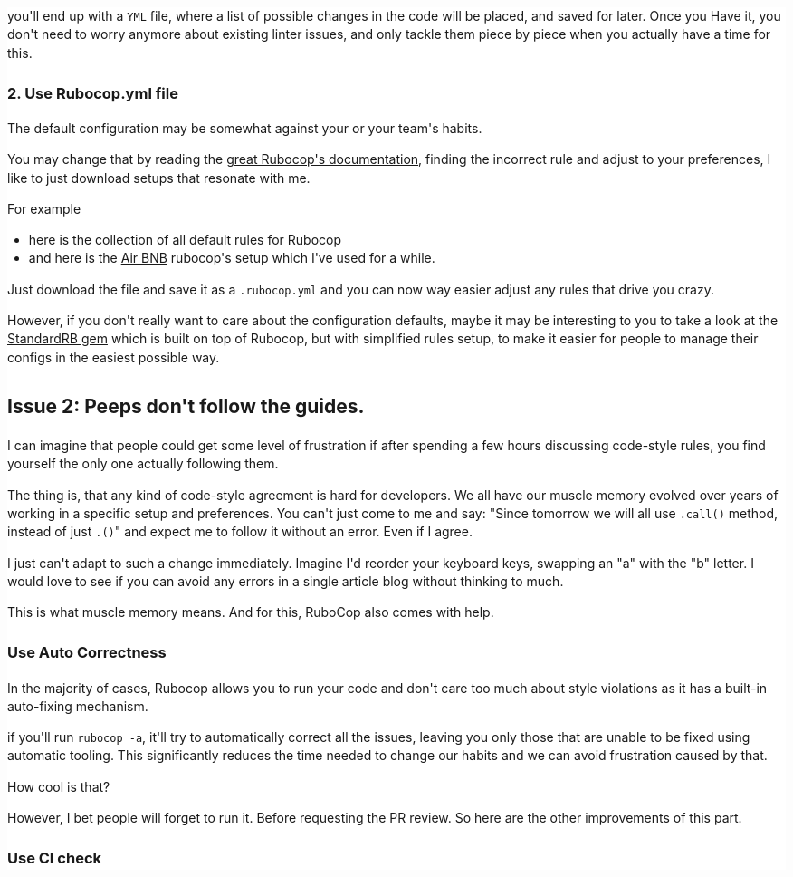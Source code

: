 you'll end up with a `YML` file, where a list of possible changes in the code will be placed, and saved for later. Once you Have it, you don't need to worry anymore about existing linter issues, and only tackle them piece by piece when you actually have a time for this.

### 2. Use Rubocop.yml file

The default configuration may be somewhat against your or your team's habits. 

You may change that by reading the [great Rubocop's documentation](https://docs.rubocop.org/rubocop/configuration), finding the incorrect rule and adjust to your preferences, I like to just download setups that resonate with me.

For example
- here is the [collection of all default rules](https://github.com/rubocop/rubocop/blob/master/config/default.yml) for Rubocop
- and here is the [Air BNB](https://github.com/airbnb/ruby/blob/master/rubocop-airbnb/config/rubocop-airbnb.yml) rubocop's setup which I've used for a while.

Just download the file and save it as a `.rubocop.yml` and you can now way easier adjust any rules that drive you crazy. 

However, if you don't really want to care about the configuration defaults, maybe it may be interesting to you to take a look at the [StandardRB gem](https://github.com/testdouble/standard) which is built on top of Rubocop, but with simplified rules setup, to make it easier for people to manage their configs in the easiest possible way.

## Issue 2: Peeps don't follow the guides.

I can imagine that people could get some level of frustration if after spending a few hours discussing code-style rules, you find yourself the only one actually following them.

The thing is, that any kind of code-style agreement is hard for developers. We all have our muscle memory evolved over years of working in a specific setup and preferences. You can't just come to me and say: "Since tomorrow we will all use `.call()` method, instead of just `.()`" and expect me to follow it without an error. Even if I agree.

I just can't adapt to such a change immediately. Imagine I'd reorder your keyboard keys, swapping an "a" with the "b" letter. I would love to see if you can avoid any errors in a single article blog without thinking to much.

This is what muscle memory means. And for this, RuboCop also comes with help.

### Use Auto Correctness
In the majority of cases, Rubocop allows you to run your code and don't care too much about style violations as it has a built-in auto-fixing mechanism.

if you'll run `rubocop -a`, it'll try to automatically correct all the issues, leaving you only those that are unable to be fixed using automatic tooling. This significantly reduces the time needed to change our habits and we can avoid frustration caused by that.

How cool is that?

However, I bet people will forget to run it. Before requesting the PR review. So here are the other improvements of this part.

### Use CI check
